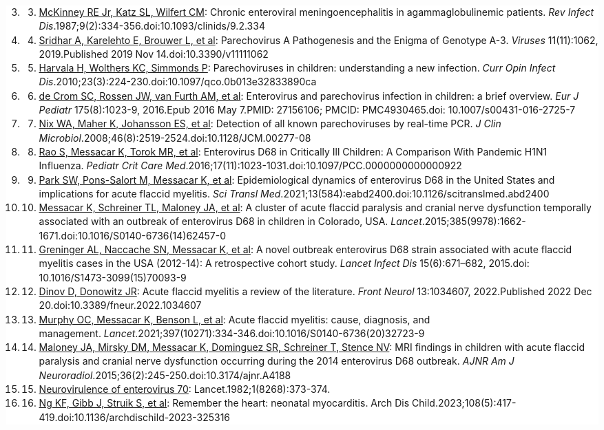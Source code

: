 03. 3. [McKinney RE Jr, Katz SL, Wilfert CM](https://pubmed.ncbi.nlm.nih.gov/3296100/): Chronic enteroviral meningoencephalitis in agammaglobulinemic patients. _Rev Infect Dis_.1987;9(2):334-356.doi:10.1093/clinids/9.2.334

04. 4. [Sridhar A, Karelehto E, Brouwer L, et al](https://www.ncbi.nlm.nih.gov/pmc/articles/PMC6893760/): Parechovirus A Pathogenesis and the Enigma of Genotype A-3. _Viruses_ 11(11):1062, 2019.Published 2019 Nov 14.doi:10.3390/v11111062

05. 5. [Harvala H, Wolthers KC, Simmonds P](https://pubmed.ncbi.nlm.nih.gov/20414971/): Parechoviruses in children: understanding a new infection. _Curr Opin Infect Dis_.2010;23(3):224-230.doi:10.1097/qco.0b013e32833890ca

06. 6. [de Crom SC, Rossen JW, van Furth AM, et al](https://pubmed.ncbi.nlm.nih.gov/27156106/): Enterovirus and parechovirus infection in children: a brief overview. _Eur J Pediatr_ 175(8):1023-9, 2016.Epub 2016 May 7.PMID: 27156106; PMCID: PMC4930465.doi: 10.1007/s00431-016-2725-7

07. 7. [Nix WA, Maher K, Johansson ES, et al](https://www.ncbi.nlm.nih.gov/pmc/articles/PMC2519456/): Detection of all known parechoviruses by real-time PCR. _J Clin Microbiol_.2008;46(8):2519-2524.doi:10.1128/JCM.00277-08

08. 8. [Rao S, Messacar K, Torok MR, et al](https://www.ncbi.nlm.nih.gov/pmc/articles/PMC5096972/): Enterovirus D68 in Critically Ill Children: A Comparison With Pandemic H1N1 Influenza. _Pediatr Crit Care Med_.2016;17(11):1023-1031.doi:10.1097/PCC.0000000000000922

09. 9. [Park SW, Pons-Salort M, Messacar K, et al](https://pubmed.ncbi.nlm.nih.gov/33692131/): Epidemiological dynamics of enterovirus D68 in the United States and implications for acute flaccid myelitis. _Sci Transl Med_.2021;13(584):eabd2400.doi:10.1126/scitranslmed.abd2400

10. 10. [Messacar K, Schreiner TL, Maloney JA, et al](https://pubmed.ncbi.nlm.nih.gov/25638662/): A cluster of acute flaccid paralysis and cranial nerve dysfunction temporally associated with an outbreak of enterovirus D68 in children in Colorado, USA. _Lancet_.2015;385(9978):1662-1671.doi:10.1016/S0140-6736(14)62457-0

11. 11. [Greninger AL, Naccache SN, Messacar K, et al](https://pubmed.ncbi.nlm.nih.gov/25837569/): A novel outbreak enterovirus D68 strain associated with acute flaccid myelitis cases in the USA (2012-14): A retrospective cohort study. _Lancet Infect Dis_ 15(6):671–682, 2015.doi: 10.1016/S1473-3099(15)70093-9

12. 12. [Dinov D, Donowitz JR](https://www.ncbi.nlm.nih.gov/pmc/articles/PMC9807762/): Acute flaccid myelitis a review of the literature. _Front Neurol_ 13:1034607, 2022.Published 2022 Dec 20.doi:10.3389/fneur.2022.1034607

13. 13. [Murphy OC, Messacar K, Benson L, et al](https://www.ncbi.nlm.nih.gov/pmc/articles/PMC7909727/): Acute flaccid myelitis: cause, diagnosis, and management. _Lancet_.2021;397(10271):334-346.doi:10.1016/S0140-6736(20)32723-9

14. 14. [Maloney JA, Mirsky DM, Messacar K, Dominguez SR, Schreiner T, Stence NV](https://www.ncbi.nlm.nih.gov/pmc/articles/PMC7965662/): MRI findings in children with acute flaccid paralysis and cranial nerve dysfunction occurring during the 2014 enterovirus D68 outbreak. _AJNR Am J Neuroradiol_.2015;36(2):245-250.doi:10.3174/ajnr.A4188

15. 15. [Neurovirulence of enterovirus 70](https://pubmed.ncbi.nlm.nih.gov/6120353/): Lancet.1982;1(8268):373-374.

16. 16. [Ng KF, Gibb J, Struik S, et al](https://pubmed.ncbi.nlm.nih.gov/36854579/): Remember the heart: neonatal myocarditis. Arch Dis Child.2023;108(5):417-419.doi:10.1136/archdischild-2023-325316
